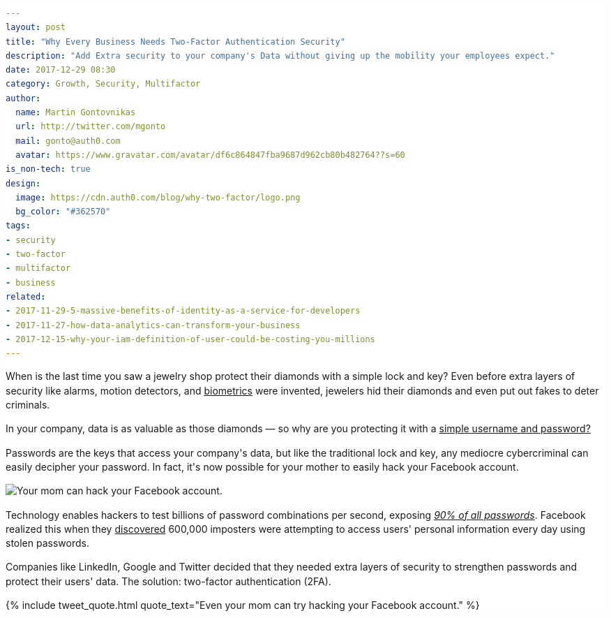 ```yaml
---
layout: post
title: "Why Every Business Needs Two-Factor Authentication Security"
description: "Add Extra security to your company's Data without giving up the mobility your employees expect."
date: 2017-12-29 08:30
category: Growth, Security, Multifactor
author:
  name: Martin Gontovnikas
  url: http://twitter.com/mgonto
  mail: gonto@auth0.com
  avatar: https://www.gravatar.com/avatar/df6c864847fba9687d962cb80b482764??s=60
is_non-tech: true
design:
  image: https://cdn.auth0.com/blog/why-two-factor/logo.png
  bg_color: "#362570"
tags:
- security
- two-factor
- multifactor
- business
related:
- 2017-11-29-5-massive-benefits-of-identity-as-a-service-for-developers
- 2017-11-27-how-data-analytics-can-transform-your-business
- 2017-12-15-why-your-iam-definition-of-user-could-be-costing-you-millions
---
```


When is the last time you saw a jewelry shop protect their diamonds with a simple lock and key? Even before extra layers of security like alarms, motion detectors, and [biometrics](https://en.wikipedia.org/wiki/Biometrics) were invented, jewelers hid their diamonds and even put out fakes to deter criminals.   

In your company, data is as valuable as those diamonds — so why are you protecting it with a [simple username and password?](https://auth0.com/blog/modern-authentication-for-your-clients-made-easy/;)

Passwords are the keys that access your company's data, but like the traditional lock and key, any mediocre cybercriminal can easily decipher your password. In fact, it's now possible for your mother to easily hack your Facebook account.

![Your mom can hack your Facebook account.](https://cdn.auth0.com/blog/why-two-factor/facebook-account-Password-Hacker.png)

Technology enables hackers to test billions of password combinations per second, exposing  [_90% of all passwords_](http://www.telegraph.co.uk/technology/news/9802062/90-of-passwords-vulnerable-to-hacking.html). Facebook realized this when they [discovered](http://www.businessinsider.fr/us/90-percent-of-passwords-vulnerable-to-hacking-2013-1/) 600,000 imposters were attempting to access users' personal information every day using stolen passwords.

Companies like LinkedIn, Google and Twitter decided that they needed extra layers of security to strengthen passwords and protect their users' data. The solution: two-factor authentication (2FA).

{% include tweet_quote.html quote_text="Even your mom can try hacking your Facebook account." %}
